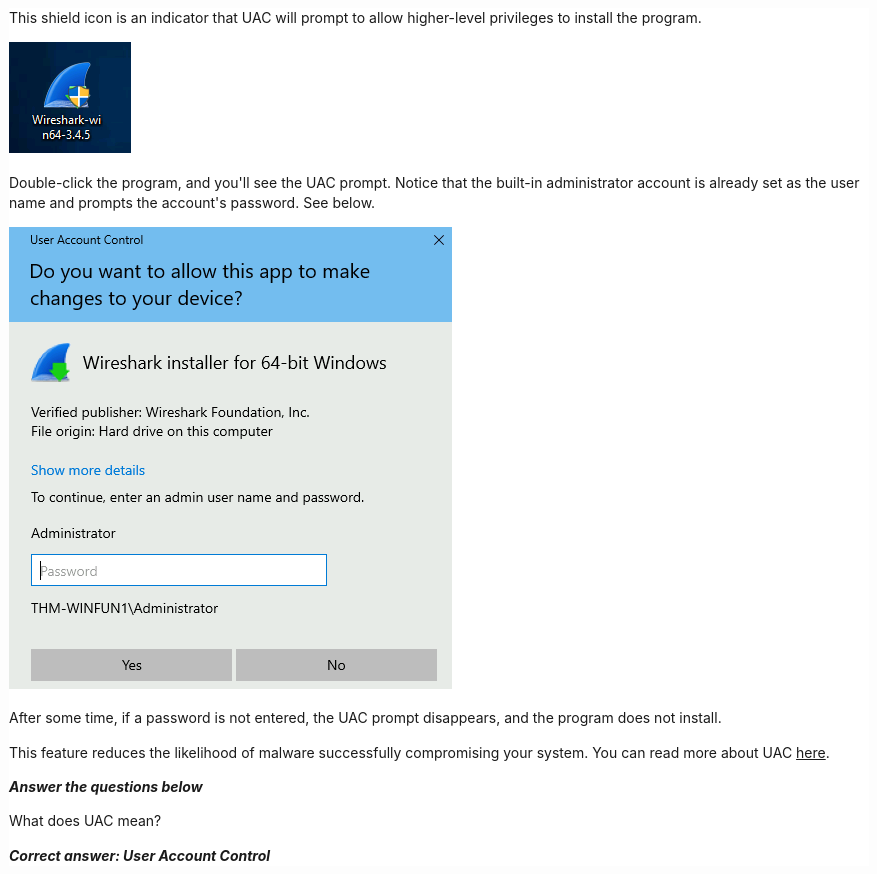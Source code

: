 This shield icon is an indicator that UAC will prompt to allow
higher-level privileges to install the program.

![win-wireshark2](win-wireshark2.png)

Double-click the program, and you'll see the UAC prompt.
Notice that the built-in administrator account is already
set as the user name and prompts the account's password. See below.

![win-uac](win-uac.png)

After some time, if a password is not entered, the UAC prompt disappears,
and the program does not install.

This feature reduces the likelihood of malware successfully compromising your system.
You can read more about UAC
[here](https://learn.microsoft.com/en-us/windows/security/application-security/application-control/user-account-control/how-it-works).

***Answer the questions below***

What does UAC mean?

***Correct answer: User Account Control***
